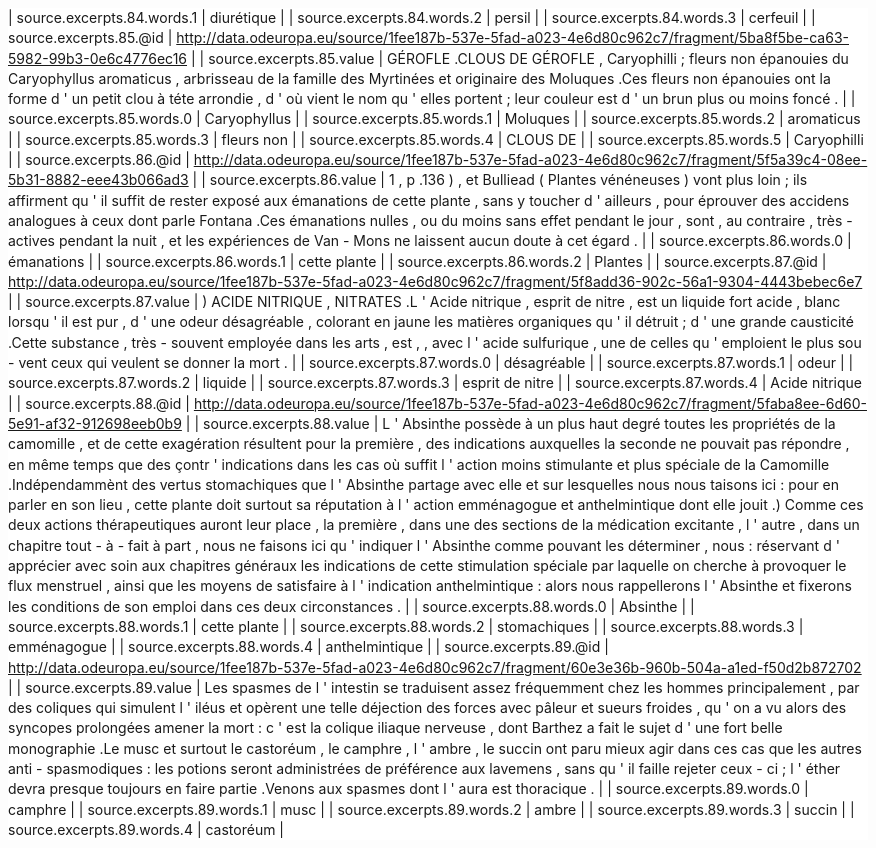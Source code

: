| source.excerpts.84.words.1 | diurétique |
| source.excerpts.84.words.2 | persil |
| source.excerpts.84.words.3 | cerfeuil |
| source.excerpts.85.@id | http://data.odeuropa.eu/source/1fee187b-537e-5fad-a023-4e6d80c962c7/fragment/5ba8f5be-ca63-5982-99b3-0e6c4776ec16 |
| source.excerpts.85.value | GÉROFLE .CLOUS DE GÉROFLE , Caryophilli ; fleurs non épanouies du Caryophyllus aromaticus , arbrisseau de la famille des Myrtinées et originaire des Moluques .Ces fleurs non épanouies ont la forme d ' un petit clou à téte arrondie , d ' où vient le nom qu ' elles portent ; leur couleur est d ' un brun plus ou moins foncé . |
| source.excerpts.85.words.0 | Caryophyllus |
| source.excerpts.85.words.1 | Moluques |
| source.excerpts.85.words.2 | aromaticus |
| source.excerpts.85.words.3 | fleurs non |
| source.excerpts.85.words.4 | CLOUS DE |
| source.excerpts.85.words.5 | Caryophilli |
| source.excerpts.86.@id | http://data.odeuropa.eu/source/1fee187b-537e-5fad-a023-4e6d80c962c7/fragment/5f5a39c4-08ee-5b31-8882-eee43b066ad3 |
| source.excerpts.86.value | 1 , p .136 ) , et Bulliead ( Plantes vénéneuses ) vont plus loin ; ils affirment qu ' il suffit de rester exposé aux émanations de cette plante , sans y toucher d ' ailleurs , pour éprouver des accidens analogues à ceux dont parle Fontana .Ces émanations nulles , ou du moins sans effet pendant le jour , sont , au contraire , très - actives pendant la nuit , et les expériences de Van - Mons ne laissent aucun doute à cet égard . |
| source.excerpts.86.words.0 | émanations |
| source.excerpts.86.words.1 | cette plante |
| source.excerpts.86.words.2 | Plantes |
| source.excerpts.87.@id | http://data.odeuropa.eu/source/1fee187b-537e-5fad-a023-4e6d80c962c7/fragment/5f8add36-902c-56a1-9304-4443bebec6e7 |
| source.excerpts.87.value | ) ACIDE NITRIQUE , NITRATES .L ' Acide nitrique , esprit de nitre , est un liquide fort acide , blanc lorsqu ' il est pur , d ' une odeur désagréable , colorant en jaune les matières organiques qu ' il détruit ; d ' une grande causticité .Cette substance , très - souvent employée dans les arts , est , , avec l ' acide sulfurique , une de celles qu ' emploient le plus sou - vent ceux qui veulent se donner la mort . |
| source.excerpts.87.words.0 | désagréable |
| source.excerpts.87.words.1 | odeur |
| source.excerpts.87.words.2 | liquide |
| source.excerpts.87.words.3 | esprit de nitre |
| source.excerpts.87.words.4 | Acide nitrique |
| source.excerpts.88.@id | http://data.odeuropa.eu/source/1fee187b-537e-5fad-a023-4e6d80c962c7/fragment/5faba8ee-6d60-5e91-af32-912698eeb0b9 |
| source.excerpts.88.value | L ' Absinthe possède à un plus haut degré toutes les propriétés de la camomille , et de cette exagération résultent pour la première , des indications auxquelles la seconde ne pouvait pas répondre , en même temps que des çontr ' indications dans les cas où suffit l ' action moins stimulante et plus spéciale de la Camomille .Indépendammènt des vertus stomachiques que l ' Absinthe partage avec elle et sur lesquelles nous nous taisons ici : pour en parler en son lieu , cette plante doit surtout sa réputation à l ' action emménagogue et anthelmintique dont elle jouit .) Comme ces deux actions thérapeutiques auront leur place , la première , dans une des sections de la médication excitante , l ' autre , dans un chapitre tout - à - fait à part , nous ne faisons ici qu ' indiquer l ' Absinthe comme pouvant les déterminer , nous : réservant d ' apprécier avec soin aux chapitres généraux les indications de cette stimulation spéciale par laquelle on cherche à provoquer le flux menstruel , ainsi que les moyens de satisfaire à l ' indication anthelmintique : alors nous rappellerons l ' Absinthe et fixerons les conditions de son emploi dans ces deux circonstances . |
| source.excerpts.88.words.0 | Absinthe |
| source.excerpts.88.words.1 | cette plante |
| source.excerpts.88.words.2 | stomachiques |
| source.excerpts.88.words.3 | emménagogue |
| source.excerpts.88.words.4 | anthelmintique |
| source.excerpts.89.@id | http://data.odeuropa.eu/source/1fee187b-537e-5fad-a023-4e6d80c962c7/fragment/60e3e36b-960b-504a-a1ed-f50d2b872702 |
| source.excerpts.89.value | Les spasmes de l ' intestin se traduisent assez fréquemment chez les hommes principalement , par des coliques qui simulent l ' iléus et opèrent une telle déjection des forces avec pâleur et sueurs froides , qu ' on a vu alors des syncopes prolongées amener la mort : c ' est la colique iliaque nerveuse , dont Barthez a fait le sujet d ' une fort belle monographie .Le musc et surtout le castoréum , le camphre , l ' ambre , le succin ont paru mieux agir dans ces cas que les autres anti - spasmodiques : les potions seront administrées de préférence aux lavemens , sans qu ' il faille rejeter ceux - ci ; l ' éther devra presque toujours en faire partie .Venons aux spasmes dont l ' aura est thoracique . |
| source.excerpts.89.words.0 | camphre |
| source.excerpts.89.words.1 | musc |
| source.excerpts.89.words.2 | ambre |
| source.excerpts.89.words.3 | succin |
| source.excerpts.89.words.4 | castoréum |
